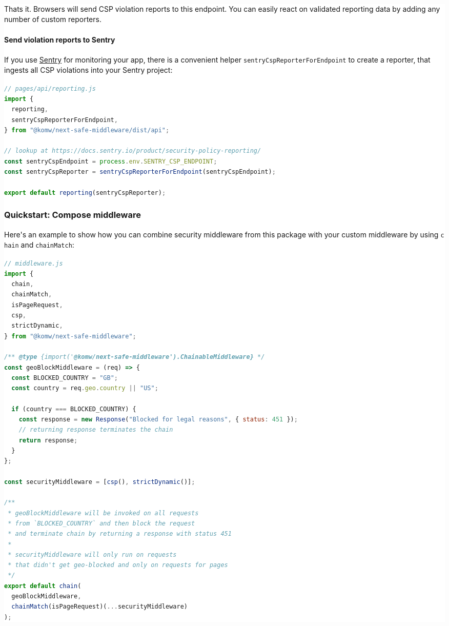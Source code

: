 Thats it. Browsers will send CSP violation reports to this endpoint. You can easily react on validated reporting data by adding any number of custom reporters.

#### Send violation reports to Sentry

If you use [Sentry](https://sentry.io) for monitoring your app, there is a convenient helper `sentryCspReporterForEndpoint` to create a reporter, that ingests all CSP violations
into your Sentry project:

```jsx
// pages/api/reporting.js
import {
  reporting,
  sentryCspReporterForEndpoint,
} from "@komw/next-safe-middleware/dist/api";

// lookup at https://docs.sentry.io/product/security-policy-reporting/
const sentryCspEndpoint = process.env.SENTRY_CSP_ENDPOINT;
const sentryCspReporter = sentryCspReporterForEndpoint(sentryCspEndpoint);

export default reporting(sentryCspReporter);
```

### Quickstart: Compose middleware

Here's an example to show how you can combine security middleware from this package with your custom middleware by using `chain` and `chainMatch`:

```js
// middleware.js
import {
  chain,
  chainMatch,
  isPageRequest,
  csp,
  strictDynamic,
} from "@komw/next-safe-middleware";

/** @type {import('@komw/next-safe-middleware').ChainableMiddleware} */
const geoBlockMiddleware = (req) => {
  const BLOCKED_COUNTRY = "GB";
  const country = req.geo.country || "US";

  if (country === BLOCKED_COUNTRY) {
    const response = new Response("Blocked for legal reasons", { status: 451 });
    // returning response terminates the chain
    return response;
  }
};

const securityMiddleware = [csp(), strictDynamic()];

/**
 * geoBlockMiddleware will be invoked on all requests
 * from `BLOCKED_COUNTRY` and then block the request
 * and terminate chain by returning a response with status 451
 *
 * securityMiddleware will only run on requests
 * that didn't get geo-blocked and only on requests for pages
 */
export default chain(
  geoBlockMiddleware,
  chainMatch(isPageRequest)(...securityMiddleware)
);
```


[package]: https://npmjs.com/package/@komw/next-safe-middleware
[npmtrends]: https://www.npmtrends.com/@komw/next-safe-middleware
[version-badge]: https://img.shields.io/npm/v/@komw/next-safe-middleware.svg?style=flat-square
[downloads-badge]: https://img.shields.io/npm/dm/@komw/next-safe-middleware.svg?style=flat-square
[license]: LICENSE
[license-badge]: https://img.shields.io/github/license/komw/next-safe-middleware?style=flat-square
[release-status]: https://github.com/komw/next-safe-middleware/actions/workflows/release.yml
[release-status-badge]: https://img.shields.io/github/workflow/status/komw/next-safe-middleware/Release?style=flat-square&label=release
[github-watch]: https://github.com/komw/next-safe-middleware/watchers
[github-watch-badge]: https://img.shields.io/github/watchers/komw/next-safe-middleware.svg?style=social
[github-star]: https://github.com/komw/next-safe-middleware/stargazers
[github-star-badge]: https://img.shields.io/github/stars/komw/next-safe-middleware.svg?style=social
[github-forks]: https://github.com/komw/next-safe-middleware/network/members
[github-forks-badge]: https://img.shields.io/github/forks/komw/next-safe-middleware.svg?style=social